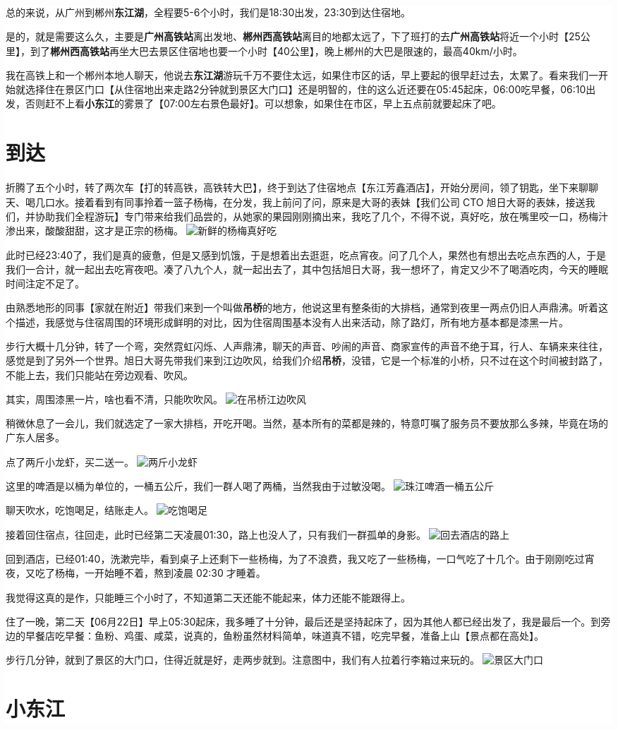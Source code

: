 总的来说，从广州到郴州**东江湖**，全程要5-6个小时，我们是18:30出发，23:30到达住宿地。

是的，就是需要这么久，主要是**广州高铁站**离出发地、**郴州西高铁站**离目的地都太远了，下了班打的去**广州高铁站**将近一个小时【25公里】，到了**郴州西高铁站**再坐大巴去景区住宿地也要一个小时【40公里】，晚上郴州的大巴是限速的，最高40km/小时。

我在高铁上和一个郴州本地人聊天，他说去**东江湖**游玩千万不要住太远，如果住市区的话，早上要起的很早赶过去，太累了。看来我们一开始就选择住在景区门口【从住宿地出来走路2分钟就到景区大门口】还是明智的，住的这么近还要在05:45起床，06:00吃早餐，06:10出发，否则赶不上看**小东江**的雾景了【07:00左右景色最好】。可以想象，如果住在市区，早上五点前就要起床了吧。


# 到达

折腾了五个小时，转了两次车【打的转高铁，高铁转大巴】，终于到达了住宿地点【东江芳鑫酒店】，开始分房间，领了钥匙，坐下来聊聊天、喝几口水。接着看到有同事拎着一篮子杨梅，在分发，我上前问了问，原来是大哥的表妹【我们公司 CTO 旭日大哥的表妹，接送我们，并协助我们全程游玩】专门带来给我们品尝的，从她家的果园刚刚摘出来，我吃了几个，不得不说，真好吃，放在嘴里咬一口，杨梅汁渗出来，酸酸甜甜，这才是正宗的杨梅。
![新鲜的杨梅真好吃](https://raw.githubusercontent.com/iplaypi/img-playpi/master/img/2019/20190714222847.jpg "新鲜的杨梅真好吃")

此时已经23:40了，我们是真的疲惫，但是又感到饥饿，于是想着出去逛逛，吃点宵夜。问了几个人，果然也有想出去吃点东西的人，于是我们一合计，就一起出去吃宵夜吧。凑了八九个人，就一起出去了，其中包括旭日大哥，我一想坏了，肯定又少不了喝酒吃肉，今天的睡眠时间注定不足了。

由熟悉地形的同事【家就在附近】带我们来到一个叫做**吊桥**的地方，他说这里有整条街的大排档，通常到夜里一两点仍旧人声鼎沸。听着这个描述，我感觉与住宿周围的环境形成鲜明的对比，因为住宿周围基本没有人出来活动，除了路灯，所有地方基本都是漆黑一片。

步行大概十几分钟，转了一个弯，突然霓虹闪烁、人声鼎沸，聊天的声音、吵闹的声音、商家宣传的声音不绝于耳，行人、车辆来来往往，感觉是到了另外一个世界。旭日大哥先带我们来到江边吹风，给我们介绍**吊桥**，没错，它是一个标准的小桥，只不过在这个时间被封路了，不能上去，我们只能站在旁边观看、吹风。

其实，周围漆黑一片，啥也看不清，只能吹吹风。
![在吊桥江边吹风](https://raw.githubusercontent.com/iplaypi/img-playpi/master/img/2019/20190714223133.jpg "在吊桥江边吹风")

稍微休息了一会儿，我们就选定了一家大排档，开吃开喝。当然，基本所有的菜都是辣的，特意叮嘱了服务员不要放那么多辣，毕竟在场的广东人居多。

点了两斤小龙虾，买二送一。
![两斤小龙虾](https://raw.githubusercontent.com/iplaypi/img-playpi/master/img/2019/20190714223207.jpg "两斤小龙虾")

这里的啤酒是以桶为单位的，一桶五公斤，我们一群人喝了两桶，当然我由于过敏没喝。
![珠江啤酒一桶五公斤](https://raw.githubusercontent.com/iplaypi/img-playpi/master/img/2019/20190714223229.jpg "珠江啤酒一桶五公斤")

聊天吹水，吃饱喝足，结账走人。
![吃饱喝足](https://raw.githubusercontent.com/iplaypi/img-playpi/master/img/2019/20190721023017.jpg "吃饱喝足")

接着回住宿点，往回走，此时已经第二天凌晨01:30，路上也没人了，只有我们一群孤单的身影。
![回去酒店的路上](https://raw.githubusercontent.com/iplaypi/img-playpi/master/img/2019/20190714223334.jpg "回去酒店的路上")

回到酒店，已经01:40，洗漱完毕，看到桌子上还剩下一些杨梅，为了不浪费，我又吃了一些杨梅，一口气吃了十几个。由于刚刚吃过宵夜，又吃了杨梅，一开始睡不着，熬到凌晨 02:30 才睡着。

我觉得这真的是作，只能睡三个小时了，不知道第二天还能不能起来，体力还能不能跟得上。

住了一晚，第二天【06月22日】早上05:30起床，我多睡了十分钟，最后还是坚持起床了，因为其他人都已经出发了，我是最后一个。到旁边的早餐店吃早餐：鱼粉、鸡蛋、咸菜，说真的，鱼粉虽然材料简单，味道真不错，吃完早餐，准备上山【景点都在高处】。

步行几分钟，就到了景区的大门口，住得近就是好，走两步就到。注意图中，我们有人拉着行李箱过来玩的。
![景区大门口](https://raw.githubusercontent.com/iplaypi/img-playpi/master/img/2019/20190714223406.jpg "景区大门口")


# 小东江

